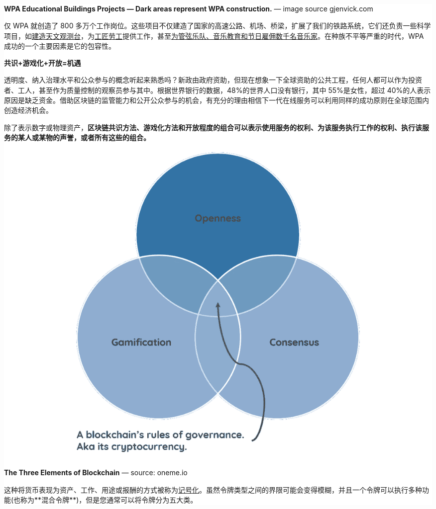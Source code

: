 **WPA Educational Buildings Projects — Dark areas represent WPA construction.** — image source gjenvick.com

仅 WPA 就创造了 800 多万个工作岗位。这些项目不仅建造了国家的高速公路、机场、桥梁，扩展了我们的铁路系统，它们还负责一些科学项目，如[建造天文观测台](https://en.wikipedia.org/wiki/Griffith_Observatory)，为[工匠劳工](https://en.wikipedia.org/wiki/Timberline_Lodge)提供工作，甚至[为管弦乐队、音乐教育和节日雇佣数千名音乐家](https://en.wikipedia.org/wiki/Federal_Music_Project)。在种族不平等严重的时代，WPA 成功的一个主要因素是它的包容性。

**共识+游戏化+开放=机遇**

透明度、纳入治理水平和公众参与的概念听起来熟悉吗？新政由政府资助，但现在想象一下全球资助的公共工程，任何人都可以作为投资者、工人，甚至作为质量控制的观察员参与其中。根据世界银行的数据，48%的世界人口没有银行，其中 55%是女性，超过 40%的人表示原因是缺乏资金。借助区块链的监管能力和公开公众参与的机会，有充分的理由相信下一代在线服务可以利用同样的成功原则在全球范围内创造经济机会。

除了表示数字或物理资产，**区块链共识方法、游戏化方法和开放程度的组合可以表示使用服务的权利、为该服务执行工作的权利、执行该服务的某人或某物的声誉，或者所有这些的组合。**

![](img/d3b96a7f2a70612e41577ed288a15638.png)

**The Three Elements of Blockchain** — source: oneme.io

这种将货币表现为资产、工作、用途或报酬的方式被称为[记号化](https://en.wikipedia.org/wiki/Tokenization_(data_security))。虽然令牌类型之间的界限可能会变得模糊，并且一个令牌可以执行多种功能(也称为**混合令牌**)，但是您通常可以将令牌分为五大类。
